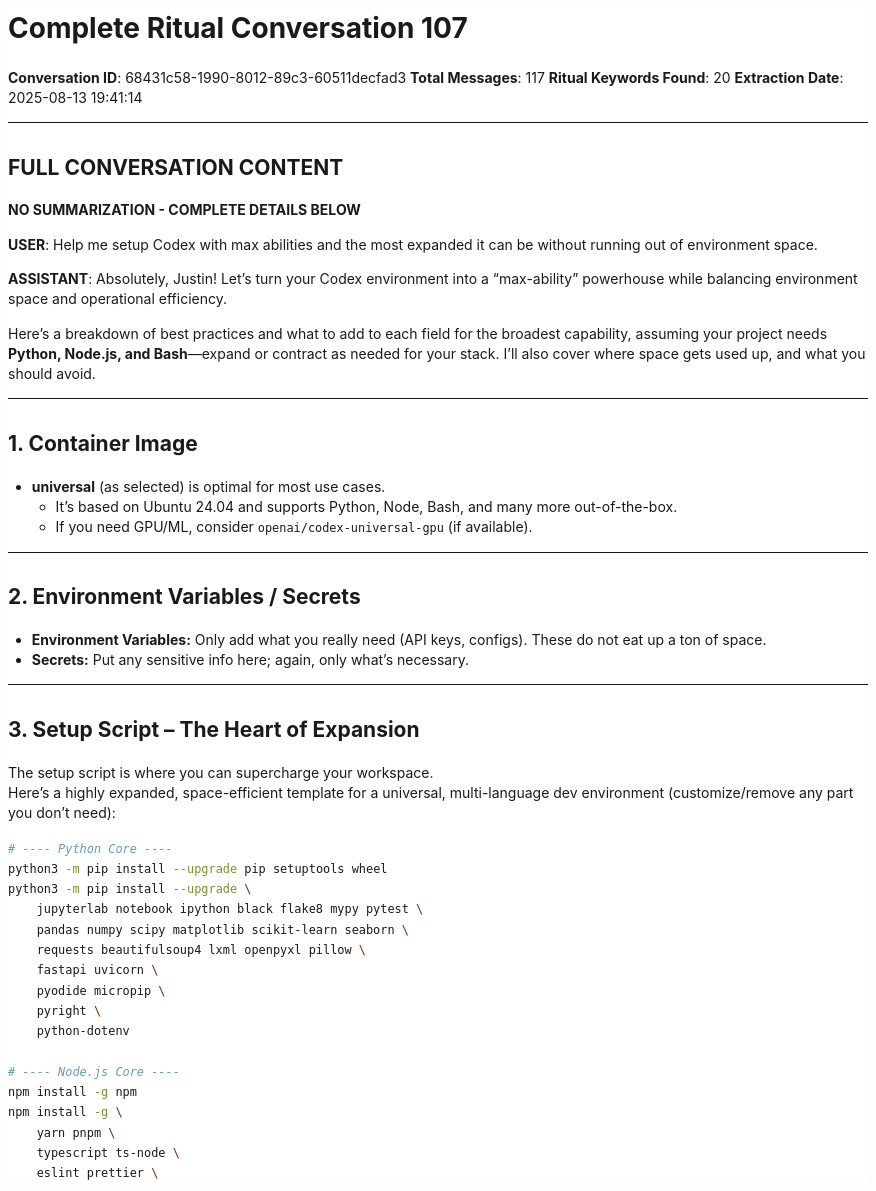 # Complete Ritual Conversation 107

**Conversation ID**: 68431c58-1990-8012-89c3-60511decfad3
**Total Messages**: 117
**Ritual Keywords Found**: 20
**Extraction Date**: 2025-08-13 19:41:14

---

## FULL CONVERSATION CONTENT

**NO SUMMARIZATION - COMPLETE DETAILS BELOW**

**USER**: Help me setup Codex with max abilities and the most expanded it can be without running out of environment space.

**ASSISTANT**: Absolutely, Justin! Let’s turn your Codex environment into a “max-ability” powerhouse while balancing environment space and operational efficiency.

Here’s a breakdown of best practices and what to add to each field for the broadest capability, assuming your project needs **Python, Node.js, and Bash**—expand or contract as needed for your stack. I’ll also cover where space gets used up, and what you should avoid.

---

## 1. **Container Image**

- **universal** (as selected) is optimal for most use cases.
    - It’s based on Ubuntu 24.04 and supports Python, Node, Bash, and many more out-of-the-box.
    - If you need GPU/ML, consider `openai/codex-universal-gpu` (if available).

---

## 2. **Environment Variables / Secrets**

- **Environment Variables:** Only add what you really need (API keys, configs). These do not eat up a ton of space.
- **Secrets:** Put any sensitive info here; again, only what’s necessary.

---

## 3. **Setup Script – The Heart of Expansion**

The setup script is where you can supercharge your workspace.  
Here’s a highly expanded, space-efficient template for a universal, multi-language dev environment (customize/remove any part you don’t need):

```bash
# ---- Python Core ----
python3 -m pip install --upgrade pip setuptools wheel
python3 -m pip install --upgrade \
    jupyterlab notebook ipython black flake8 mypy pytest \
    pandas numpy scipy matplotlib scikit-learn seaborn \
    requests beautifulsoup4 lxml openpyxl pillow \
    fastapi uvicorn \
    pyodide micropip \
    pyright \
    python-dotenv

# ---- Node.js Core ----
npm install -g npm
npm install -g \
    yarn pnpm \
    typescript ts-node \
    eslint prettier \
```